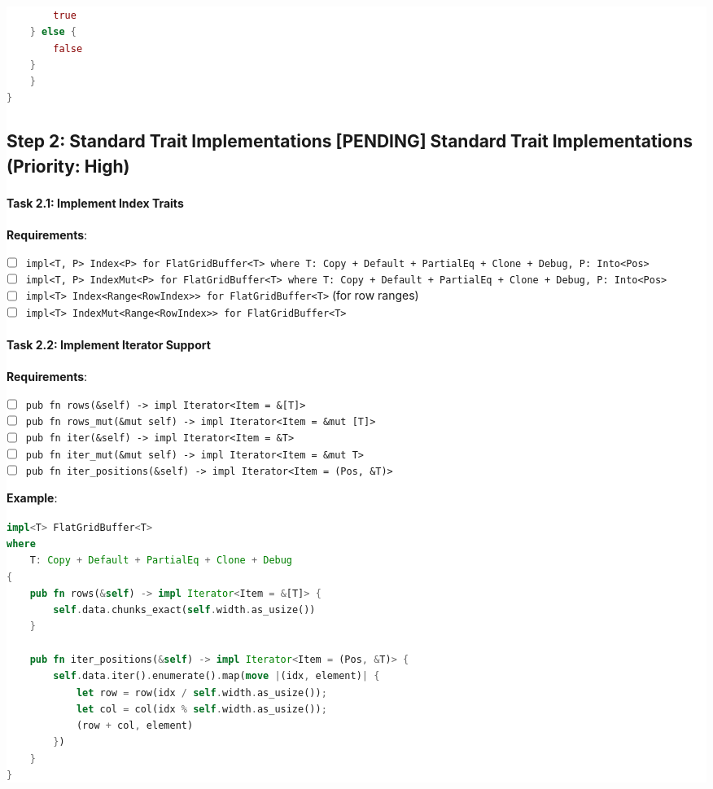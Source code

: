 ```rust
        true
    } else {
        false
    }
    }
}
```

## Step 2: Standard Trait Implementations [PENDING] Standard Trait Implementations (Priority: High)

#### Task 2.1: Implement Index Traits

**Requirements**:

- [ ] `impl<T, P> Index<P> for FlatGridBuffer<T> where T: Copy + Default + PartialEq + Clone + Debug, P: Into<Pos>`
- [ ] `impl<T, P> IndexMut<P> for FlatGridBuffer<T> where T: Copy + Default + PartialEq + Clone + Debug, P: Into<Pos>`
- [ ] `impl<T> Index<Range<RowIndex>> for FlatGridBuffer<T>` (for row ranges)
- [ ] `impl<T> IndexMut<Range<RowIndex>> for FlatGridBuffer<T>`

#### Task 2.2: Implement Iterator Support

**Requirements**:

- [ ] `pub fn rows(&self) -> impl Iterator<Item = &[T]>`
- [ ] `pub fn rows_mut(&mut self) -> impl Iterator<Item = &mut [T]>`
- [ ] `pub fn iter(&self) -> impl Iterator<Item = &T>`
- [ ] `pub fn iter_mut(&mut self) -> impl Iterator<Item = &mut T>`
- [ ] `pub fn iter_positions(&self) -> impl Iterator<Item = (Pos, &T)>`

**Example**:

```rust
impl<T> FlatGridBuffer<T>
where
    T: Copy + Default + PartialEq + Clone + Debug
{
    pub fn rows(&self) -> impl Iterator<Item = &[T]> {
        self.data.chunks_exact(self.width.as_usize())
    }

    pub fn iter_positions(&self) -> impl Iterator<Item = (Pos, &T)> {
        self.data.iter().enumerate().map(move |(idx, element)| {
            let row = row(idx / self.width.as_usize());
            let col = col(idx % self.width.as_usize());
            (row + col, element)
        })
    }
}
```
